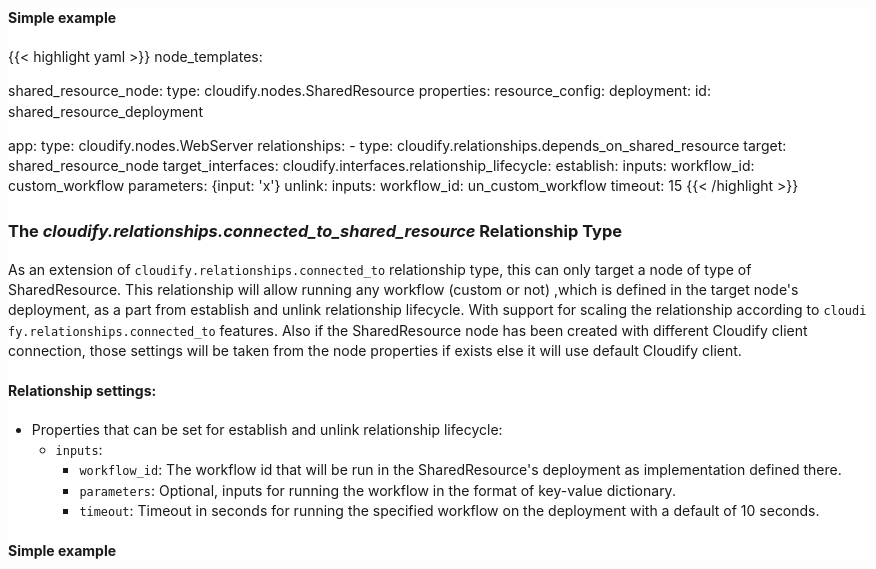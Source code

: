 #### Simple example
{{< highlight  yaml >}}
node_templates:

  shared_resource_node:
    type: cloudify.nodes.SharedResource
    properties:
      resource_config:
        deployment:
            id: shared_resource_deployment

  app:
    type: cloudify.nodes.WebServer
    relationships:
      - type: cloudify.relationships.depends_on_shared_resource
        target: shared_resource_node
        target_interfaces:
          cloudify.interfaces.relationship_lifecycle:
            establish:
              inputs:
                workflow_id: custom_workflow
                parameters: {input: 'x'}
            unlink:
              inputs:
                workflow_id: un_custom_workflow
                timeout: 15
{{< /highlight >}}

### The *cloudify.relationships.connected_to_shared_resource* Relationship Type
As an extension of `cloudify.relationships.connected_to` relationship type, this can only target a node of
type of SharedResource. This relationship will allow running any workflow (custom or not) ,which is defined
in the target node's deployment, as a part from establish and unlink relationship lifecycle.
With support for scaling the relationship according to `cloudify.relationships.connected_to` features.
Also if the SharedResource node has been created with different Cloudify client connection, those settings
will be taken from the node properties if exists else it will use default Cloudify client.

#### Relationship settings:

* Properties that can be set for establish and unlink relationship lifecycle:
    * `inputs`:
        * `workflow_id`: The workflow id that will be run in the SharedResource's deployment as implementation defined there.
        * `parameters`: Optional, inputs for running the workflow in the format of key-value dictionary.
        * `timeout`: Timeout in seconds for running the specified workflow on the deployment with a default of 10 seconds.

#### Simple example
